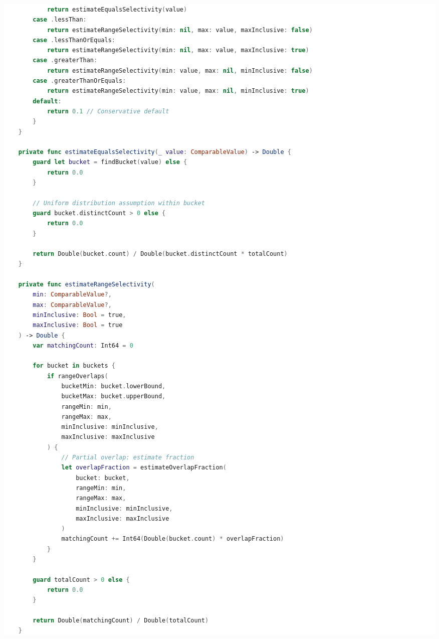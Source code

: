 ```swift
            return estimateEqualsSelectivity(value)
        case .lessThan:
            return estimateRangeSelectivity(min: nil, max: value, maxInclusive: false)
        case .lessThanOrEquals:
            return estimateRangeSelectivity(min: nil, max: value, maxInclusive: true)
        case .greaterThan:
            return estimateRangeSelectivity(min: value, max: nil, minInclusive: false)
        case .greaterThanOrEquals:
            return estimateRangeSelectivity(min: value, max: nil, minInclusive: true)
        default:
            return 0.1 // Conservative default
        }
    }

    private func estimateEqualsSelectivity(_ value: ComparableValue) -> Double {
        guard let bucket = findBucket(value) else {
            return 0.0
        }

        // Uniform distribution assumption within bucket
        guard bucket.distinctCount > 0 else {
            return 0.0
        }

        return Double(bucket.count) / Double(bucket.distinctCount * totalCount)
    }

    private func estimateRangeSelectivity(
        min: ComparableValue?,
        max: ComparableValue?,
        minInclusive: Bool = true,
        maxInclusive: Bool = true
    ) -> Double {
        var matchingCount: Int64 = 0

        for bucket in buckets {
            if rangeOverlaps(
                bucketMin: bucket.lowerBound,
                bucketMax: bucket.upperBound,
                rangeMin: min,
                rangeMax: max,
                minInclusive: minInclusive,
                maxInclusive: maxInclusive
            ) {
                // Partial overlap: estimate fraction
                let overlapFraction = estimateOverlapFraction(
                    bucket: bucket,
                    rangeMin: min,
                    rangeMax: max,
                    minInclusive: minInclusive,
                    maxInclusive: maxInclusive
                )
                matchingCount += Int64(Double(bucket.count) * overlapFraction)
            }
        }

        guard totalCount > 0 else {
            return 0.0
        }

        return Double(matchingCount) / Double(totalCount)
    }

```